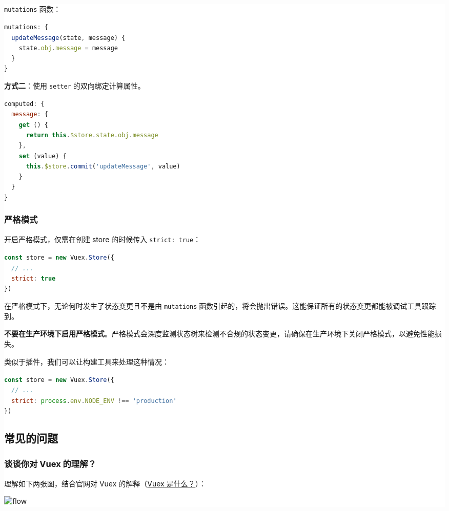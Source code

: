 
`mutations` 函数：

```js
mutations: {
  updateMessage(state, message) {
    state.obj.message = message
  }
}
```

**方式二**：使用 `setter` 的双向绑定计算属性。

```js
computed: {
  message: {
    get () {
      return this.$store.state.obj.message
    },
    set (value) {
      this.$store.commit('updateMessage', value)
    }
  }
}
```

### 严格模式

开启严格模式，仅需在创建 store 的时候传入 `strict: true`：

```js
const store = new Vuex.Store({
  // ...
  strict: true
})
```

在严格模式下，无论何时发生了状态变更且不是由 `mutations` 函数引起的，将会抛出错误。这能保证所有的状态变更都能被调试工具跟踪到。

**不要在生产环境下启用严格模式**。严格模式会深度监测状态树来检测不合规的状态变更，请确保在生产环境下关闭严格模式，以避免性能损失。

类似于插件，我们可以让构建工具来处理这种情况：

```js
const store = new Vuex.Store({
  // ...
  strict: process.env.NODE_ENV !== 'production'
})
```

## 常见的问题

### 谈谈你对 Vuex 的理解？

理解如下两张图，结合官网对 Vuex 的解释（[Vuex 是什么？](https://vuex.vuejs.org/zh/)）：

![flow](https://vuex.vuejs.org/flow.png)
